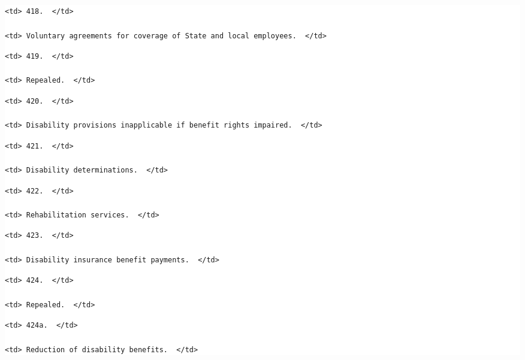   <tr>

    <td> 418.  </td>

    <td> Voluntary agreements for coverage of State and local employees.  </td>

  </tr>

  <tr>

    <td> 419.  </td>

    <td> Repealed.  </td>

  </tr>

  <tr>

    <td> 420.  </td>

    <td> Disability provisions inapplicable if benefit rights impaired.  </td>

  </tr>

  <tr>

    <td> 421.  </td>

    <td> Disability determinations.  </td>

  </tr>

  <tr>

    <td> 422.  </td>

    <td> Rehabilitation services.  </td>

  </tr>

  <tr>

    <td> 423.  </td>

    <td> Disability insurance benefit payments.  </td>

  </tr>

  <tr>

    <td> 424.  </td>

    <td> Repealed.  </td>

  </tr>

  <tr>

    <td> 424a.  </td>

    <td> Reduction of disability benefits.  </td>

  </tr>

  <tr>
